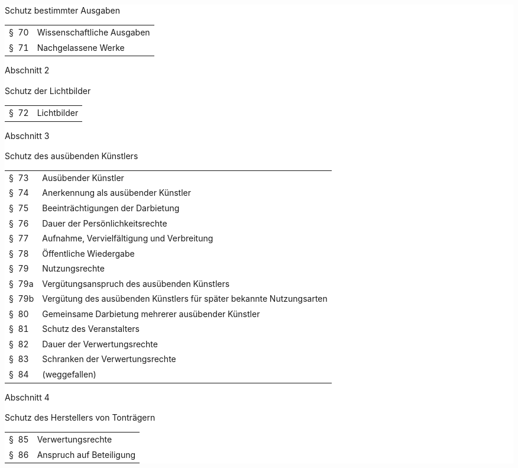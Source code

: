 Schutz bestimmter Ausgaben

|       |                            |
|-------|----------------------------|
| §  70 | Wissenschaftliche Ausgaben |
| §  71 | Nachgelassene Werke        |

Abschnitt 2

Schutz der Lichtbilder

|       |             |
|-------|-------------|
| §  72 | Lichtbilder |

Abschnitt 3

Schutz des ausübenden Künstlers

|        |                                                                      |
|--------|----------------------------------------------------------------------|
| §  73  | Ausübender Künstler                                                  |
| §  74  | Anerkennung als ausübender Künstler                                  |
| §  75  | Beeinträchtigungen der Darbietung                                    |
| §  76  | Dauer der Persönlichkeitsrechte                                      |
| §  77  | Aufnahme, Vervielfältigung und Verbreitung                           |
| §  78  | Öffentliche Wiedergabe                                               |
| §  79  | Nutzungsrechte                                                       |
| §  79a | Vergütungsanspruch des ausübenden Künstlers                          |
| §  79b | Vergütung des ausübenden Künstlers für später bekannte Nutzungsarten |
| §  80  | Gemeinsame Darbietung mehrerer ausübender Künstler                   |
| §  81  | Schutz des Veranstalters                                             |
| §  82  | Dauer der Verwertungsrechte                                          |
| §  83  | Schranken der Verwertungsrechte                                      |
| §  84  | (weggefallen)                                                        |

Abschnitt 4

Schutz des Herstellers von Tonträgern

|       |                          |
|-------|--------------------------|
| §  85 | Verwertungsrechte        |
| §  86 | Anspruch auf Beteiligung |
